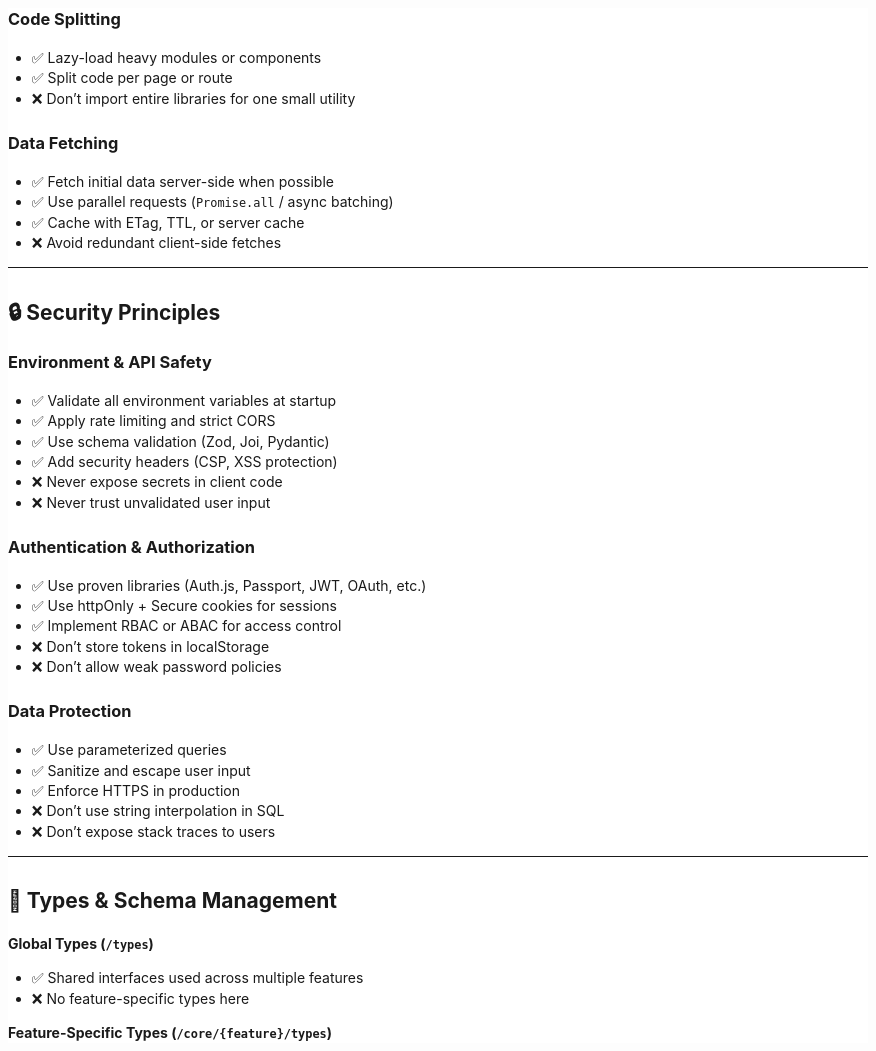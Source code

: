 ### Code Splitting

* ✅ Lazy-load heavy modules or components
* ✅ Split code per page or route
* ❌ Don’t import entire libraries for one small utility

### Data Fetching

* ✅ Fetch initial data server-side when possible
* ✅ Use parallel requests (`Promise.all` / async batching)
* ✅ Cache with ETag, TTL, or server cache
* ❌ Avoid redundant client-side fetches

---

## 🔒 Security Principles

### Environment & API Safety

* ✅ Validate all environment variables at startup
* ✅ Apply rate limiting and strict CORS
* ✅ Use schema validation (Zod, Joi, Pydantic)
* ✅ Add security headers (CSP, XSS protection)
* ❌ Never expose secrets in client code
* ❌ Never trust unvalidated user input

### Authentication & Authorization

* ✅ Use proven libraries (Auth.js, Passport, JWT, OAuth, etc.)
* ✅ Use httpOnly + Secure cookies for sessions
* ✅ Implement RBAC or ABAC for access control
* ❌ Don’t store tokens in localStorage
* ❌ Don’t allow weak password policies

### Data Protection

* ✅ Use parameterized queries
* ✅ Sanitize and escape user input
* ✅ Enforce HTTPS in production
* ❌ Don’t use string interpolation in SQL
* ❌ Don’t expose stack traces to users

---

## 🧠 Types & Schema Management

**Global Types (`/types`)**

* ✅ Shared interfaces used across multiple features
* ❌ No feature-specific types here

**Feature-Specific Types (`/core/{feature}/types`)**
